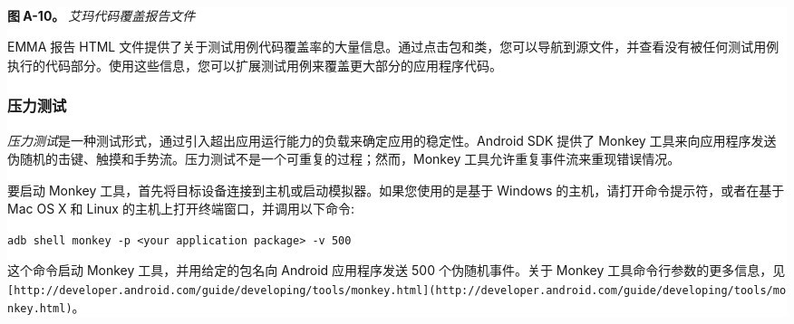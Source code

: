 **图 A-10。** *艾玛代码覆盖报告文件*

EMMA 报告 HTML 文件提供了关于测试用例代码覆盖率的大量信息。通过点击包和类，您可以导航到源文件，并查看没有被任何测试用例执行的代码部分。使用这些信息，您可以扩展测试用例来覆盖更大部分的应用程序代码。

### 压力测试

*压力测试*是一种测试形式，通过引入超出应用运行能力的负载来确定应用的稳定性。Android SDK 提供了 Monkey 工具来向应用程序发送伪随机的击键、触摸和手势流。压力测试不是一个可重复的过程；然而，Monkey 工具允许重复事件流来重现错误情况。

要启动 Monkey 工具，首先将目标设备连接到主机或启动模拟器。如果您使用的是基于 Windows 的主机，请打开命令提示符，或者在基于 Mac OS X 和 Linux 的主机上打开终端窗口，并调用以下命令:

`adb shell monkey -p <your application package> -v 500`

这个命令启动 Monkey 工具，并用给定的包名向 Android 应用程序发送 500 个伪随机事件。关于 Monkey 工具命令行参数的更多信息，见`[http://developer.android.com/guide/developing/tools/monkey.html](http://developer.android.com/guide/developing/tools/monkey.html)`。